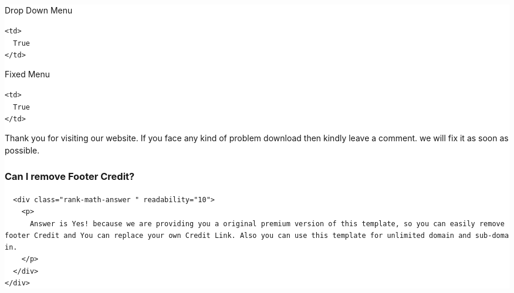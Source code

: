   <tr>
    <td class="has-text-align-left" data-align="left">
      Drop Down Menu
    </td>
    
    <td>
      True
    </td>
  </tr>
  
  <tr>
    <td class="has-text-align-left" data-align="left">
      Fixed Menu
    </td>
    
    <td>
      True
    </td>
  </tr>
</table></figure> 

Thank you for visiting our website. If you face any kind of problem download then kindly leave a comment. we will fix it as soon as possible.

<div id="rank-math-faq" class="rank-math-block">
  <div class="rank-math-list ">
    <div id="faq-question-1593709445848" class="rank-math-list-item" readability="7.5">
      <h3 class="rank-math-question ">
        Can I remove Footer Credit?
      </h3>
      
      <div class="rank-math-answer " readability="10">
        <p>
          Answer is Yes! because we are providing you a original premium version of this template, so you can easily remove footer Credit and You can replace your own Credit Link. Also you can use this template for unlimited domain and sub-domain.
        </p>
      </div>
    </div>
  </div>
</div>
